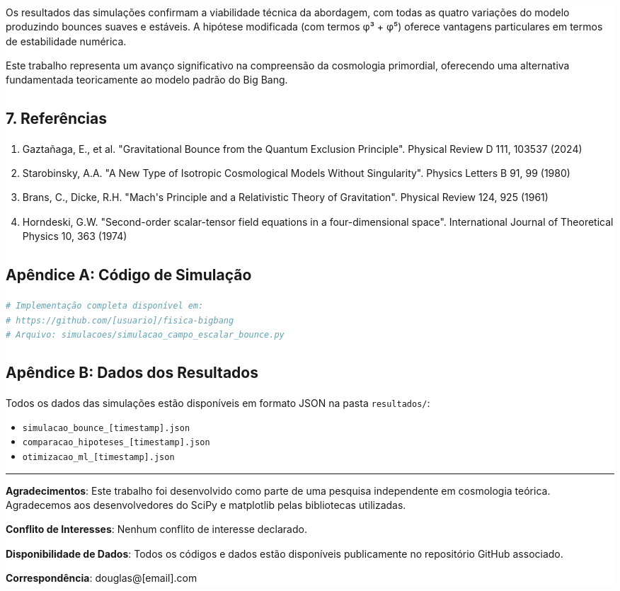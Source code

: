 Os resultados das simulações confirmam a viabilidade técnica da abordagem, com todas as quatro variações do modelo produzindo bounces suaves e estáveis. A hipótese modificada (com termos φ³ + φ⁵) oferece vantagens particulares em termos de estabilidade numérica.

Este trabalho representa um avanço significativo na compreensão da cosmologia primordial, oferecendo uma alternativa fundamentada teoricamente ao modelo padrão do Big Bang.

## 7. Referências

1. Gaztañaga, E., et al. "Gravitational Bounce from the Quantum Exclusion Principle". Physical Review D 111, 103537 (2024)

2. Starobinsky, A.A. "A New Type of Isotropic Cosmological Models Without Singularity". Physics Letters B 91, 99 (1980)

3. Brans, C., Dicke, R.H. "Mach's Principle and a Relativistic Theory of Gravitation". Physical Review 124, 925 (1961)

4. Horndeski, G.W. "Second-order scalar-tensor field equations in a four-dimensional space". International Journal of Theoretical Physics 10, 363 (1974)

## Apêndice A: Código de Simulação

```python
# Implementação completa disponível em:
# https://github.com/[usuario]/fisica-bigbang
# Arquivo: simulacoes/simulacao_campo_escalar_bounce.py
```

## Apêndice B: Dados dos Resultados

Todos os dados das simulações estão disponíveis em formato JSON na pasta `resultados/`:
- `simulacao_bounce_[timestamp].json`
- `comparacao_hipoteses_[timestamp].json`
- `otimizacao_ml_[timestamp].json`

---

**Agradecimentos**: Este trabalho foi desenvolvido como parte de uma pesquisa independente em cosmologia teórica. Agradecemos aos desenvolvedores do SciPy e matplotlib pelas bibliotecas utilizadas.

**Conflito de Interesses**: Nenhum conflito de interesse declarado.

**Disponibilidade de Dados**: Todos os códigos e dados estão disponíveis publicamente no repositório GitHub associado.

**Correspondência**: douglas@[email].com
